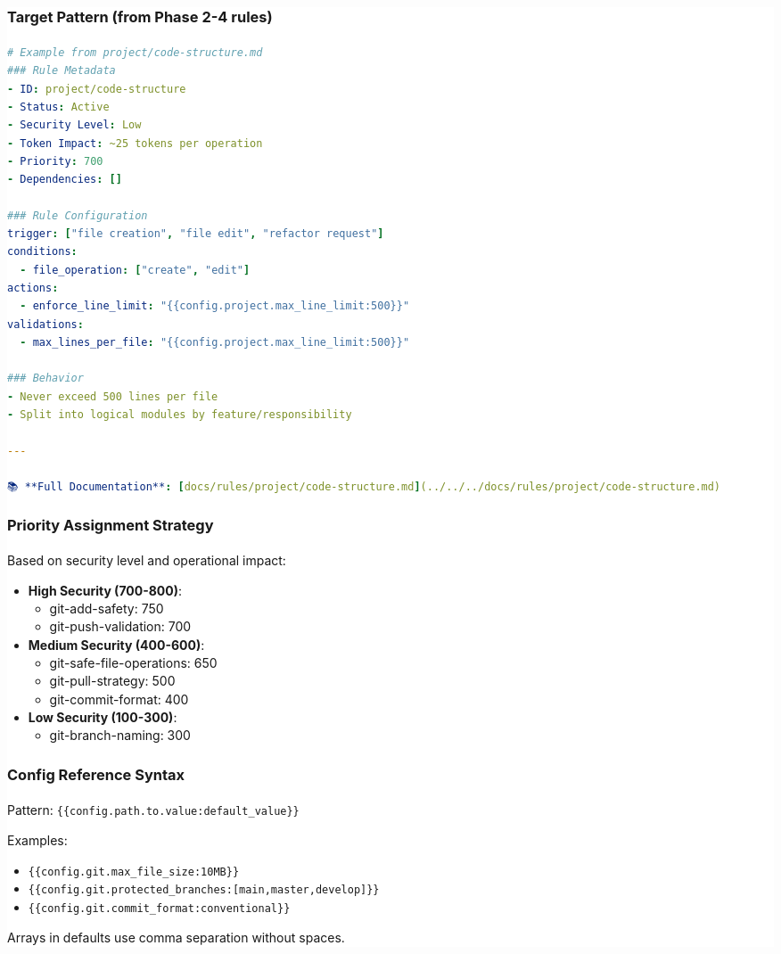### Target Pattern (from Phase 2-4 rules)
```yaml
# Example from project/code-structure.md
### Rule Metadata
- ID: project/code-structure
- Status: Active
- Security Level: Low
- Token Impact: ~25 tokens per operation
- Priority: 700
- Dependencies: []

### Rule Configuration
trigger: ["file creation", "file edit", "refactor request"]
conditions:
  - file_operation: ["create", "edit"]
actions:
  - enforce_line_limit: "{{config.project.max_line_limit:500}}"
validations:
  - max_lines_per_file: "{{config.project.max_line_limit:500}}"

### Behavior
- Never exceed 500 lines per file
- Split into logical modules by feature/responsibility

---

📚 **Full Documentation**: [docs/rules/project/code-structure.md](../../../docs/rules/project/code-structure.md)
```

### Priority Assignment Strategy
Based on security level and operational impact:
- **High Security (700-800)**:
  - git-add-safety: 750
  - git-push-validation: 700
- **Medium Security (400-600)**:
  - git-safe-file-operations: 650
  - git-pull-strategy: 500
  - git-commit-format: 400
- **Low Security (100-300)**:
  - git-branch-naming: 300

### Config Reference Syntax
Pattern: `{{config.path.to.value:default_value}}`

Examples:
- `{{config.git.max_file_size:10MB}}`
- `{{config.git.protected_branches:[main,master,develop]}}`
- `{{config.git.commit_format:conventional}}`

Arrays in defaults use comma separation without spaces.
